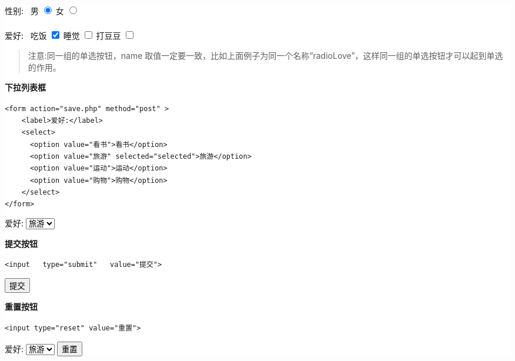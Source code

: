 <form action="save.php" method="post" >
    <label>性别:</label>&nbsp;&nbsp;
    <label>男</label>
    <input type="radio" value="1"  name="gender-man" checked="checked"/>
    <label>女</label>
    <input type="radio" value="2"  name="gender-man" />
    <br>
    <br>
    <label>爱好:</label>&nbsp;&nbsp;
    <label>吃饭</label>
    <input type="checkbox" value="11" name="checkbox1" checked="checked"/>
    <label>睡觉</label>
    <input type="checkbox" value="22" name="checkbox2"/>
    <label>打豆豆</label>
    <input type="checkbox" value="33" name="checkbox3"/>
</form>

> 注意:同一组的单选按钮，name 取值一定要一致，比如上面例子为同一个名称“radioLove”，这样同一组的单选按钮才可以起到单选的作用。


**下拉列表框**

```
<form action="save.php" method="post" >
    <label>爱好:</label>
    <select>
      <option value="看书">看书</option>
      <option value="旅游" selected="selected">旅游</option>
      <option value="运动">运动</option>
      <option value="购物">购物</option>
    </select>
</form>
```

<form action="save.php" method="post" >
    <label>爱好:</label>
    <select>
      <option value="看书">看书</option>
      <option value="旅游" selected="selected">旅游</option>
      <option value="运动">运动</option>
      <option value="购物">购物</option>
    </select>
</form>


**提交按钮**

`<input   type="submit"   value="提交">`

<input   type="submit"   value="提交">

**重置按钮**

`<input type="reset" value="重置">`

<form action="save.php" method="post" >
    <label>爱好:</label>
    <select>
      <option value="看书">看书</option>
      <option value="旅游" selected="selected">旅游</option>
      <option value="运动">运动</option>
      <option value="购物">购物</option>
    </select>
    <input type="reset" value="重置"  />
</form>
